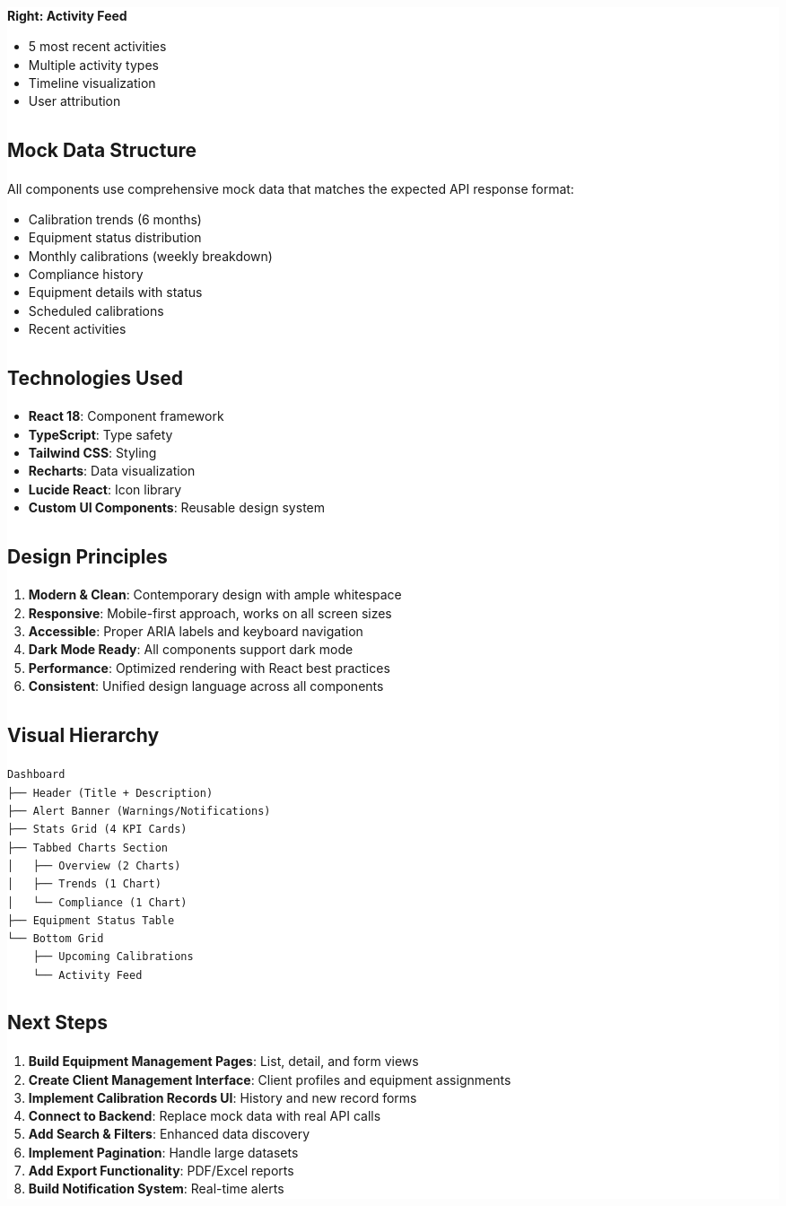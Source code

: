 **Right: Activity Feed**
- 5 most recent activities
- Multiple activity types
- Timeline visualization
- User attribution

## Mock Data Structure
All components use comprehensive mock data that matches the expected API response format:
- Calibration trends (6 months)
- Equipment status distribution
- Monthly calibrations (weekly breakdown)
- Compliance history
- Equipment details with status
- Scheduled calibrations
- Recent activities

## Technologies Used
- **React 18**: Component framework
- **TypeScript**: Type safety
- **Tailwind CSS**: Styling
- **Recharts**: Data visualization
- **Lucide React**: Icon library
- **Custom UI Components**: Reusable design system

## Design Principles
1. **Modern & Clean**: Contemporary design with ample whitespace
2. **Responsive**: Mobile-first approach, works on all screen sizes
3. **Accessible**: Proper ARIA labels and keyboard navigation
4. **Dark Mode Ready**: All components support dark mode
5. **Performance**: Optimized rendering with React best practices
6. **Consistent**: Unified design language across all components

## Visual Hierarchy
```
Dashboard
├── Header (Title + Description)
├── Alert Banner (Warnings/Notifications)
├── Stats Grid (4 KPI Cards)
├── Tabbed Charts Section
│   ├── Overview (2 Charts)
│   ├── Trends (1 Chart)
│   └── Compliance (1 Chart)
├── Equipment Status Table
└── Bottom Grid
    ├── Upcoming Calibrations
    └── Activity Feed
```

## Next Steps
1. **Build Equipment Management Pages**: List, detail, and form views
2. **Create Client Management Interface**: Client profiles and equipment assignments
3. **Implement Calibration Records UI**: History and new record forms
4. **Connect to Backend**: Replace mock data with real API calls
5. **Add Search & Filters**: Enhanced data discovery
6. **Implement Pagination**: Handle large datasets
7. **Add Export Functionality**: PDF/Excel reports
8. **Build Notification System**: Real-time alerts
